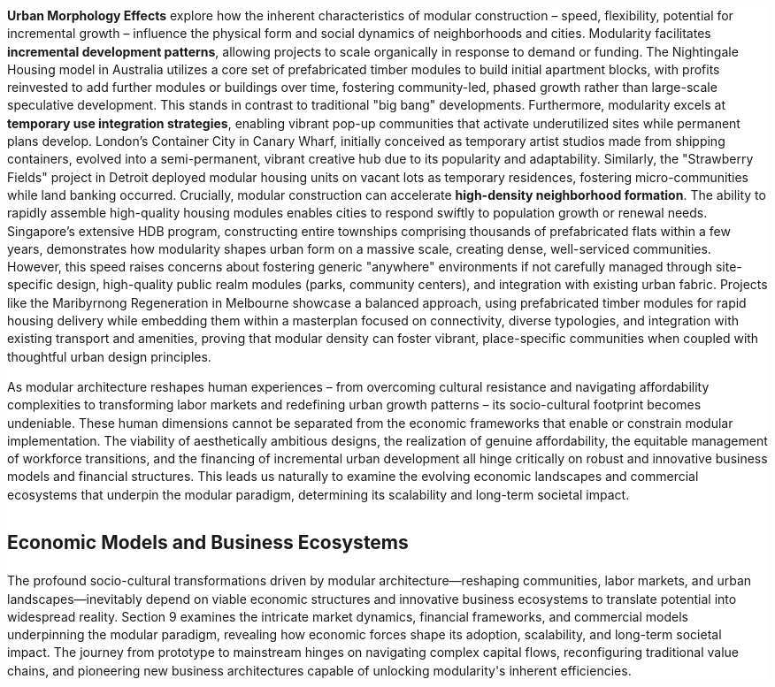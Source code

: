 **Urban Morphology Effects** explore how the inherent characteristics of modular construction – speed, flexibility, potential for incremental growth – influence the physical form and social dynamics of neighborhoods and cities. Modularity facilitates **incremental development patterns**, allowing projects to scale organically in response to demand or funding. The Nightingale Housing model in Australia utilizes a core set of prefabricated timber modules to build initial apartment blocks, with profits reinvested to add further modules or buildings over time, fostering community-led, phased growth rather than large-scale speculative development. This stands in contrast to traditional "big bang" developments. Furthermore, modularity excels at **temporary use integration strategies**, enabling vibrant pop-up communities that activate underutilized sites while permanent plans develop. London’s Container City in Canary Wharf, initially conceived as temporary artist studios made from shipping containers, evolved into a semi-permanent, vibrant creative hub due to its popularity and adaptability. Similarly, the "Strawberry Fields" project in Detroit deployed modular housing units on vacant lots as temporary residences, fostering micro-communities while land banking occurred. Crucially, modular construction can accelerate **high-density neighborhood formation**. The ability to rapidly assemble high-quality housing modules enables cities to respond swiftly to population growth or renewal needs. Singapore’s extensive HDB program, constructing entire townships comprising thousands of prefabricated flats within a few years, demonstrates how modularity shapes urban form on a massive scale, creating dense, well-serviced communities. However, this speed raises concerns about fostering generic "anywhere" environments if not carefully managed through site-specific design, high-quality public realm modules (parks, community centers), and integration with existing urban fabric. Projects like the Maribyrnong Regeneration in Melbourne showcase a balanced approach, using prefabricated timber modules for rapid housing delivery while embedding them within a masterplan focused on connectivity, diverse typologies, and integration with existing transport and amenities, proving that modular density can foster vibrant, place-specific communities when coupled with thoughtful urban design principles.

As modular architecture reshapes human experiences – from overcoming cultural resistance and navigating affordability complexities to transforming labor markets and redefining urban growth patterns – its socio-cultural footprint becomes undeniable. These human dimensions cannot be separated from the economic frameworks that enable or constrain modular implementation. The viability of aesthetically ambitious designs, the realization of genuine affordability, the equitable management of workforce transitions, and the financing of incremental urban development all hinge critically on robust and innovative business models and financial structures. This leads us naturally to examine the evolving economic landscapes and commercial ecosystems that underpin the modular paradigm, determining its scalability and long-term societal impact.

## Economic Models and Business Ecosystems

The profound socio-cultural transformations driven by modular architecture—reshaping communities, labor markets, and urban landscapes—inevitably depend on viable economic structures and innovative business ecosystems to translate potential into widespread reality. Section 9 examines the intricate market dynamics, financial frameworks, and commercial models underpinning the modular paradigm, revealing how economic forces shape its adoption, scalability, and long-term societal impact. The journey from prototype to mainstream hinges on navigating complex capital flows, reconfiguring traditional value chains, and pioneering new business architectures capable of unlocking modularity's inherent efficiencies.
